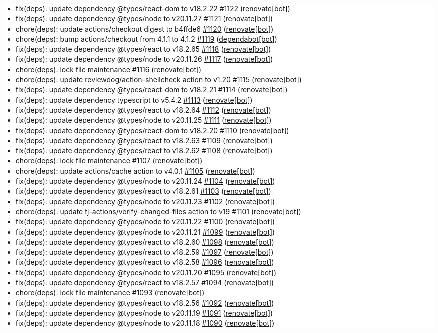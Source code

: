 - fix\(deps\): update dependency @types/react-dom to v18.2.22 [\#1122](https://github.com/tj-actions/coverage-badge-js/pull/1122) ([renovate[bot]](https://github.com/apps/renovate))
- fix\(deps\): update dependency @types/node to v20.11.27 [\#1121](https://github.com/tj-actions/coverage-badge-js/pull/1121) ([renovate[bot]](https://github.com/apps/renovate))
- chore\(deps\): update actions/checkout digest to b4ffde6 [\#1120](https://github.com/tj-actions/coverage-badge-js/pull/1120) ([renovate[bot]](https://github.com/apps/renovate))
- chore\(deps\): bump actions/checkout from 4.1.1 to 4.1.2 [\#1119](https://github.com/tj-actions/coverage-badge-js/pull/1119) ([dependabot[bot]](https://github.com/apps/dependabot))
- fix\(deps\): update dependency @types/react to v18.2.65 [\#1118](https://github.com/tj-actions/coverage-badge-js/pull/1118) ([renovate[bot]](https://github.com/apps/renovate))
- fix\(deps\): update dependency @types/node to v20.11.26 [\#1117](https://github.com/tj-actions/coverage-badge-js/pull/1117) ([renovate[bot]](https://github.com/apps/renovate))
- chore\(deps\): lock file maintenance [\#1116](https://github.com/tj-actions/coverage-badge-js/pull/1116) ([renovate[bot]](https://github.com/apps/renovate))
- chore\(deps\): update reviewdog/action-shellcheck action to v1.20 [\#1115](https://github.com/tj-actions/coverage-badge-js/pull/1115) ([renovate[bot]](https://github.com/apps/renovate))
- fix\(deps\): update dependency @types/react-dom to v18.2.21 [\#1114](https://github.com/tj-actions/coverage-badge-js/pull/1114) ([renovate[bot]](https://github.com/apps/renovate))
- fix\(deps\): update dependency typescript to v5.4.2 [\#1113](https://github.com/tj-actions/coverage-badge-js/pull/1113) ([renovate[bot]](https://github.com/apps/renovate))
- fix\(deps\): update dependency @types/react to v18.2.64 [\#1112](https://github.com/tj-actions/coverage-badge-js/pull/1112) ([renovate[bot]](https://github.com/apps/renovate))
- fix\(deps\): update dependency @types/node to v20.11.25 [\#1111](https://github.com/tj-actions/coverage-badge-js/pull/1111) ([renovate[bot]](https://github.com/apps/renovate))
- fix\(deps\): update dependency @types/react-dom to v18.2.20 [\#1110](https://github.com/tj-actions/coverage-badge-js/pull/1110) ([renovate[bot]](https://github.com/apps/renovate))
- fix\(deps\): update dependency @types/react to v18.2.63 [\#1109](https://github.com/tj-actions/coverage-badge-js/pull/1109) ([renovate[bot]](https://github.com/apps/renovate))
- fix\(deps\): update dependency @types/react to v18.2.62 [\#1108](https://github.com/tj-actions/coverage-badge-js/pull/1108) ([renovate[bot]](https://github.com/apps/renovate))
- chore\(deps\): lock file maintenance [\#1107](https://github.com/tj-actions/coverage-badge-js/pull/1107) ([renovate[bot]](https://github.com/apps/renovate))
- chore\(deps\): update actions/cache action to v4.0.1 [\#1105](https://github.com/tj-actions/coverage-badge-js/pull/1105) ([renovate[bot]](https://github.com/apps/renovate))
- fix\(deps\): update dependency @types/node to v20.11.24 [\#1104](https://github.com/tj-actions/coverage-badge-js/pull/1104) ([renovate[bot]](https://github.com/apps/renovate))
- fix\(deps\): update dependency @types/react to v18.2.61 [\#1103](https://github.com/tj-actions/coverage-badge-js/pull/1103) ([renovate[bot]](https://github.com/apps/renovate))
- fix\(deps\): update dependency @types/node to v20.11.23 [\#1102](https://github.com/tj-actions/coverage-badge-js/pull/1102) ([renovate[bot]](https://github.com/apps/renovate))
- chore\(deps\): update tj-actions/verify-changed-files action to v19 [\#1101](https://github.com/tj-actions/coverage-badge-js/pull/1101) ([renovate[bot]](https://github.com/apps/renovate))
- fix\(deps\): update dependency @types/node to v20.11.22 [\#1100](https://github.com/tj-actions/coverage-badge-js/pull/1100) ([renovate[bot]](https://github.com/apps/renovate))
- fix\(deps\): update dependency @types/node to v20.11.21 [\#1099](https://github.com/tj-actions/coverage-badge-js/pull/1099) ([renovate[bot]](https://github.com/apps/renovate))
- fix\(deps\): update dependency @types/react to v18.2.60 [\#1098](https://github.com/tj-actions/coverage-badge-js/pull/1098) ([renovate[bot]](https://github.com/apps/renovate))
- fix\(deps\): update dependency @types/react to v18.2.59 [\#1097](https://github.com/tj-actions/coverage-badge-js/pull/1097) ([renovate[bot]](https://github.com/apps/renovate))
- fix\(deps\): update dependency @types/react to v18.2.58 [\#1096](https://github.com/tj-actions/coverage-badge-js/pull/1096) ([renovate[bot]](https://github.com/apps/renovate))
- fix\(deps\): update dependency @types/node to v20.11.20 [\#1095](https://github.com/tj-actions/coverage-badge-js/pull/1095) ([renovate[bot]](https://github.com/apps/renovate))
- fix\(deps\): update dependency @types/react to v18.2.57 [\#1094](https://github.com/tj-actions/coverage-badge-js/pull/1094) ([renovate[bot]](https://github.com/apps/renovate))
- chore\(deps\): lock file maintenance [\#1093](https://github.com/tj-actions/coverage-badge-js/pull/1093) ([renovate[bot]](https://github.com/apps/renovate))
- fix\(deps\): update dependency @types/react to v18.2.56 [\#1092](https://github.com/tj-actions/coverage-badge-js/pull/1092) ([renovate[bot]](https://github.com/apps/renovate))
- fix\(deps\): update dependency @types/node to v20.11.19 [\#1091](https://github.com/tj-actions/coverage-badge-js/pull/1091) ([renovate[bot]](https://github.com/apps/renovate))
- fix\(deps\): update dependency @types/node to v20.11.18 [\#1090](https://github.com/tj-actions/coverage-badge-js/pull/1090) ([renovate[bot]](https://github.com/apps/renovate))